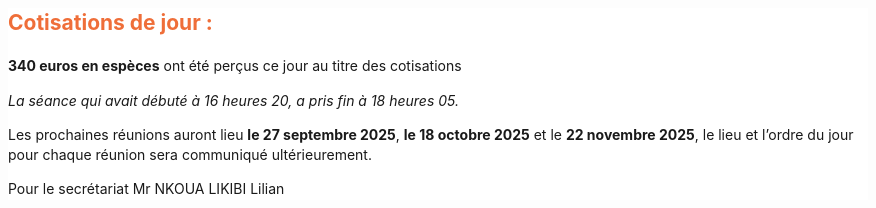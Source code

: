 ## <span style="color: #ef6e39">Cotisations de jour :</span>

**340 euros en espèces** ont été perçus ce jour au titre des cotisations

*La séance qui avait débuté à 16 heures 20, a pris fin à 18 heures 05.*

Les prochaines réunions auront lieu **le 27 septembre 2025**, **le 18 octobre 2025** et le **22 novembre 2025**, le lieu et l’ordre du jour pour chaque réunion sera communiqué ultérieurement.

Pour le secrétariat
Mr NKOUA LIKIBI Lilian
